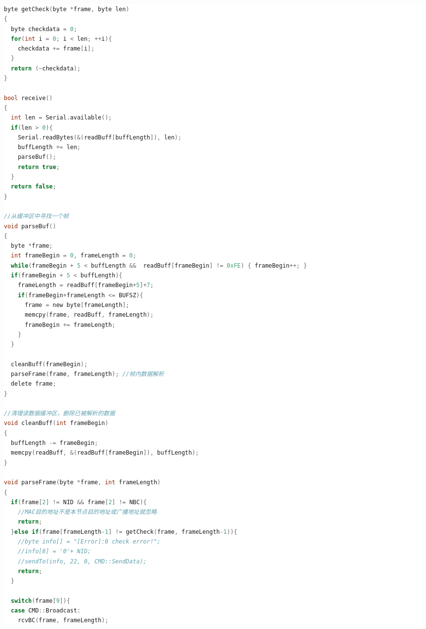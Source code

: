 ``` c
byte getCheck(byte *frame, byte len)
{
  byte checkdata = 0;
  for(int i = 0; i < len; ++i){
    checkdata += frame[i];
  }
  return (~checkdata);
}

bool receive()
{
  int len = Serial.available();
  if(len > 0){
    Serial.readBytes(&(readBuff[buffLength]), len);
    buffLength += len;
    parseBuf();
    return true;
  }
  return false;
}

//从缓冲区中寻找一个帧
void parseBuf()
{
  byte *frame;
  int frameBegin = 0, frameLength = 0;
  while(frameBegin + 5 < buffLength &&  readBuff[frameBegin] != 0xFE) { frameBegin++; }
  if(frameBegin + 5 < buffLength){
    frameLength = readBuff[frameBegin+5]+7;
    if(frameBegin+frameLength <= BUFSZ){
      frame = new byte[frameLength];
      memcpy(frame, readBuff, frameLength);
      frameBegin += frameLength;
    }
  }
  
  cleanBuff(frameBegin); 
  parseFrame(frame, frameLength); //帧内数据解析
  delete frame;
}

//清理读数据缓冲区，删除已被解析的数据
void cleanBuff(int frameBegin)  
{
  buffLength -= frameBegin;
  memcpy(readBuff, &(readBuff[frameBegin]), buffLength);
}

void parseFrame(byte *frame, int frameLength)
{
  if(frame[2] != NID && frame[2] != NBC){
    //MAC目的地址不是本节点目的地址或广播地址就忽略
    return;
  }else if(frame[frameLength-1] != getCheck(frame, frameLength-1)){
    //byte info[] = "[Error]:0 check error!";
    //info[8] = '0'+ NID;
    //sendTo(info, 22, 0, CMD::SendData);
    return;
  }
  
  switch(frame[9]){
  case CMD::Broadcast:
    rcvBC(frame, frameLength);
```